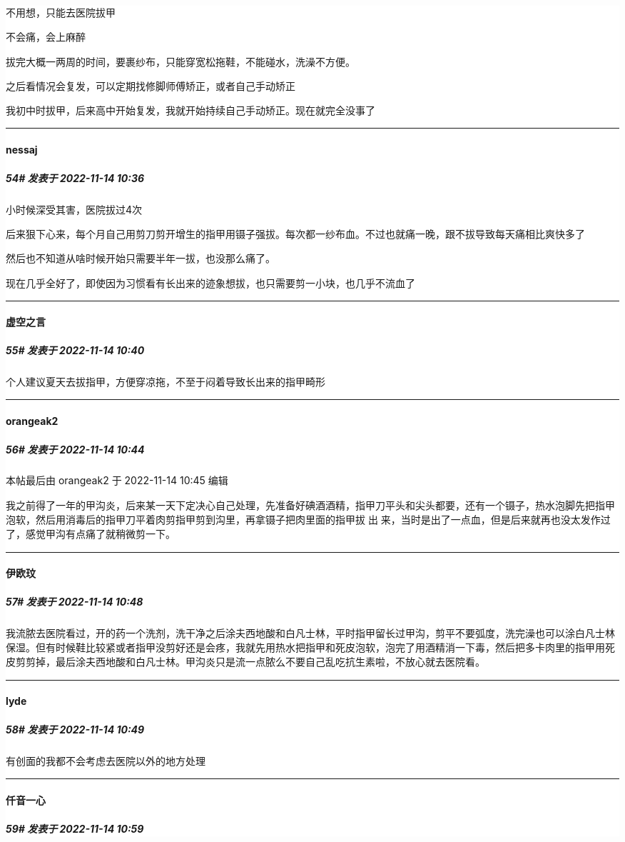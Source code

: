 不用想，只能去医院拔甲

不会痛，会上麻醉

拔完大概一两周的时间，要裹纱布，只能穿宽松拖鞋，不能碰水，洗澡不方便。

之后看情况会复发，可以定期找修脚师傅矫正，或者自己手动矫正

我初中时拔甲，后来高中开始复发，我就开始持续自己手动矫正。现在就完全没事了

*****

####  nessaj  
##### 54#       发表于 2022-11-14 10:36

小时候深受其害，医院拔过4次

后来狠下心来，每个月自己用剪刀剪开增生的指甲用镊子强拔。每次都一纱布血。不过也就痛一晚，跟不拔导致每天痛相比爽快多了

然后也不知道从啥时候开始只需要半年一拔，也没那么痛了。

现在几乎全好了，即使因为习惯看有长出来的迹象想拔，也只需要剪一小块，也几乎不流血了

*****

####  虚空之言  
##### 55#       发表于 2022-11-14 10:40

个人建议夏天去拔指甲，方便穿凉拖，不至于闷着导致长出来的指甲畸形

*****

####  orangeak2  
##### 56#       发表于 2022-11-14 10:44

 本帖最后由 orangeak2 于 2022-11-14 10:45 编辑 

我之前得了一年的甲沟炎，后来某一天下定决心自己处理，先准备好碘酒酒精，指甲刀平头和尖头都要，还有一个镊子，热水泡脚先把指甲泡软，然后用消毒后的指甲刀平着肉剪指甲剪到沟里，再拿镊子把肉里面的指甲拔 出 来，当时是出了一点血，但是后来就再也没太发作过了，感觉甲沟有点痛了就稍微剪一下。

*****

####  伊欧玟  
##### 57#       发表于 2022-11-14 10:48

我流脓去医院看过，开的药一个洗剂，洗干净之后涂夫西地酸和白凡士林，平时指甲留长过甲沟，剪平不要弧度，洗完澡也可以涂白凡士林保湿。但有时候鞋比较紧或者指甲没剪好还是会疼，我就先用热水把指甲和死皮泡软，泡完了用酒精消一下毒，然后把多卡肉里的指甲用死皮剪剪掉，最后涂夫西地酸和白凡士林。甲沟炎只是流一点脓么不要自己乱吃抗生素啦，不放心就去医院看。

*****

####  lyde  
##### 58#       发表于 2022-11-14 10:49

有创面的我都不会考虑去医院以外的地方处理

*****

####  仟音一心  
##### 59#       发表于 2022-11-14 10:59
